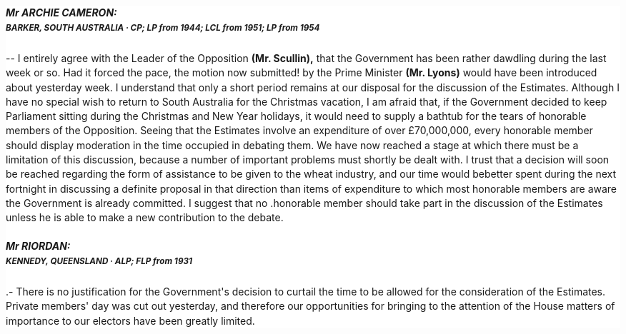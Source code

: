 ##### Mr ARCHIE CAMERON:<br><small class="text-muted">BARKER, SOUTH AUSTRALIA &middot; CP; LP from 1944; LCL from 1951; LP from 1954</small>

--  I entirely agree with the Leader of the Opposition  **(Mr. Scullin),**  that the Government has been rather dawdling during the last week or so. Had it forced the pace, the motion now submitted! by the Prime Minister  **(Mr. Lyons)**  would have been introduced about yesterday week. I understand that only a short period remains at our disposal for the discussion of the Estimates. Although I have no special wish to return to South Australia for the Christmas vacation, I am afraid that, if the Government decided to keep Parliament sitting during the Christmas and New Year holidays, it would need to supply a bathtub for the tears of honorable members of the Opposition. Seeing that the Estimates involve an expenditure of over £70,000,000, every honorable member should display moderation in the time occupied in debating them. We have now reached a stage at which there must be  a  limitation of this discussion, because  a  number of important problems must shortly be dealt with. I trust that a decision will soon be reached regarding the form of assistance to be given to the wheat industry, and our time would bebetter spent during the next fortnight in discussing a definite proposal in that direction than items of expenditure to which most honorable members are aware the Government is already committed. I suggest that no .honorable member should take part in the discussion of the Estimates unless he is able to make  a  new contribution to the debate. 

##### Mr RIORDAN:<br><small class="text-muted">KENNEDY, QUEENSLAND &middot; ALP; FLP from 1931</small>

.- There is no justification for the Government's decision to curtail the time to be allowed for the consideration of the Estimates. Private members' day was cut out yesterday, and therefore our opportunities for bringing to the attention of the House matters of importance to our electors have been greatly limited. 

